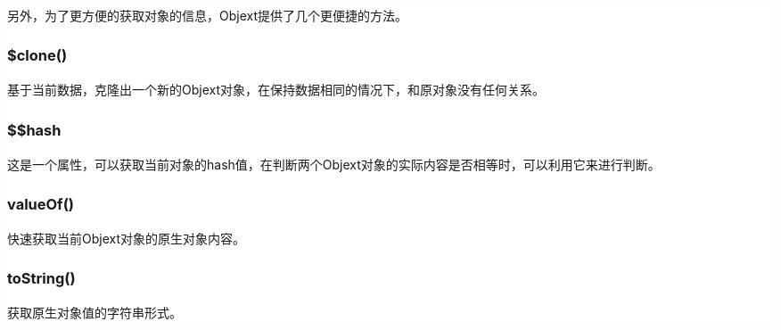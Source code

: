 另外，为了更方便的获取对象的信息，Objext提供了几个更便捷的方法。

### $clone()

基于当前数据，克隆出一个新的Objext对象，在保持数据相同的情况下，和原对象没有任何关系。

### $$hash

这是一个属性，可以获取当前对象的hash值，在判断两个Objext对象的实际内容是否相等时，可以利用它来进行判断。

### valueOf()

快速获取当前Objext对象的原生对象内容。

### toString()

获取原生对象值的字符串形式。
